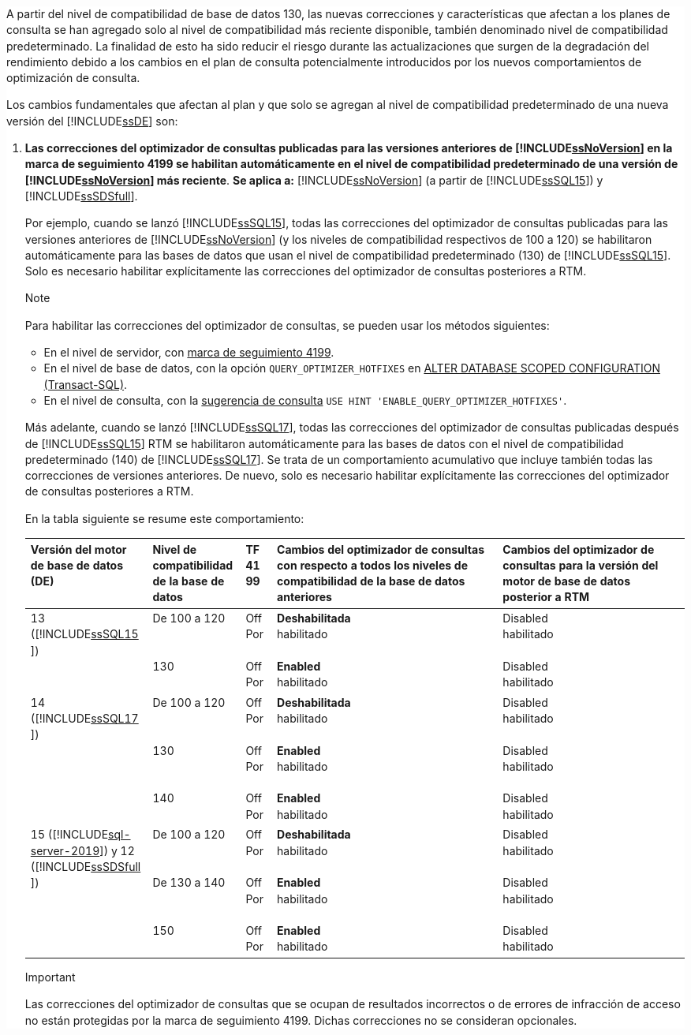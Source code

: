 A partir del nivel de compatibilidad de base de datos 130, las nuevas correcciones y características que afectan a los planes de consulta se han agregado solo al nivel de compatibilidad más reciente disponible, también denominado nivel de compatibilidad predeterminado. La finalidad de esto ha sido reducir el riesgo durante las actualizaciones que surgen de la degradación del rendimiento debido a los cambios en el plan de consulta potencialmente introducidos por los nuevos comportamientos de optimización de consulta. 

Los cambios fundamentales que afectan al plan y que solo se agregan al nivel de compatibilidad predeterminado de una nueva versión del [!INCLUDE[ssDE](../../includes/ssde-md.md)] son:

1.  **Las correcciones del optimizador de consultas publicadas para las versiones anteriores de [!INCLUDE[ssNoVersion](../../includes/ssnoversion-md.md)] en la marca de seguimiento 4199 se habilitan automáticamente en el nivel de compatibilidad predeterminado de una versión de [!INCLUDE[ssNoVersion](../../includes/ssnoversion-md.md)] más reciente**. **Se aplica a:** [!INCLUDE[ssNoVersion](../../includes/ssnoversion-md.md)] (a partir de [!INCLUDE[ssSQL15](../../includes/sssql15-md.md)]) y [!INCLUDE[ssSDSfull](../../includes/sssdsfull-md.md)].

    Por ejemplo, cuando se lanzó [!INCLUDE[ssSQL15](../../includes/sssql15-md.md)], todas las correcciones del optimizador de consultas publicadas para las versiones anteriores de [!INCLUDE[ssNoVersion](../../includes/ssnoversion-md.md)] (y los niveles de compatibilidad respectivos de 100 a 120) se habilitaron automáticamente para las bases de datos que usan el nivel de compatibilidad predeterminado (130) de [!INCLUDE[ssSQL15](../../includes/sssql15-md.md)]. Solo es necesario habilitar explícitamente las correcciones del optimizador de consultas posteriores a RTM.
    
    > [!NOTE]
    > Para habilitar las correcciones del optimizador de consultas, se pueden usar los métodos siguientes:    
    >
    > - En el nivel de servidor, con [marca de seguimiento 4199](../../t-sql/database-console-commands/dbcc-traceon-trace-flags-transact-sql.md#4199).
    > - En el nivel de base de datos, con la opción `QUERY_OPTIMIZER_HOTFIXES` en [ALTER DATABASE SCOPED CONFIGURATION (Transact-SQL)](../../t-sql/statements/alter-database-scoped-configuration-transact-sql.md).
    > - En el nivel de consulta, con la [sugerencia de consulta](../../t-sql/queries/hints-transact-sql-query.md#use_hint) `USE HINT 'ENABLE_QUERY_OPTIMIZER_HOTFIXES'`.
    
    Más adelante, cuando se lanzó [!INCLUDE[ssSQL17](../../includes/sssql17-md.md)], todas las correcciones del optimizador de consultas publicadas después de [!INCLUDE[ssSQL15](../../includes/sssql15-md.md)] RTM se habilitaron automáticamente para las bases de datos con el nivel de compatibilidad predeterminado (140) de [!INCLUDE[ssSQL17](../../includes/sssql17-md.md)]. Se trata de un comportamiento acumulativo que incluye también todas las correcciones de versiones anteriores. De nuevo, solo es necesario habilitar explícitamente las correcciones del optimizador de consultas posteriores a RTM.  
    
    En la tabla siguiente se resume este comportamiento:
    
    |Versión del motor de base de datos (DE)|Nivel de compatibilidad de la base de datos|TF 4199|Cambios del optimizador de consultas con respecto a todos los niveles de compatibilidad de la base de datos anteriores|Cambios del optimizador de consultas para la versión del motor de base de datos posterior a RTM|
    |----------|----------|---|------------|--------|
    |13 ([!INCLUDE[ssSQL15](../../includes/sssql15-md.md)])|De 100 a 120<br /><br /><br />130|Off<br />Por<br /><br />Off<br />Por|**Deshabilitada**<br />habilitado<br /><br />**Enabled**<br />habilitado|Disabled<br />habilitado<br /><br />Disabled<br />habilitado|
    |14 ([!INCLUDE[ssSQL17](../../includes/sssql17-md.md)])|De 100 a 120<br /><br /><br />130<br /><br /><br />140|Off<br />Por<br /><br />Off<br />Por<br /><br />Off<br />Por|**Deshabilitada**<br />habilitado<br /><br />**Enabled**<br />habilitado<br /><br />**Enabled**<br />habilitado|Disabled<br />habilitado<br /><br />Disabled<br />habilitado<br /><br />Disabled<br />habilitado|
    |15 ([!INCLUDE[sql-server-2019](../../includes/sssqlv15-md.md)]) y 12 ([!INCLUDE[ssSDSfull](../../includes/sssdsfull-md.md)])|De 100 a 120<br /><br /><br />De 130 a 140<br /><br /><br />150|Off<br />Por<br /><br />Off<br />Por<br /><br />Off<br />Por|**Deshabilitada**<br />habilitado<br /><br />**Enabled**<br />habilitado<br /><br />**Enabled**<br />habilitado|Disabled<br />habilitado<br /><br />Disabled<br />habilitado<br /><br />Disabled<br />habilitado|
    
    > [!IMPORTANT]
    > Las correcciones del optimizador de consultas que se ocupan de resultados incorrectos o de errores de infracción de acceso no están protegidas por la marca de seguimiento 4199. Dichas correcciones no se consideran opcionales.
 